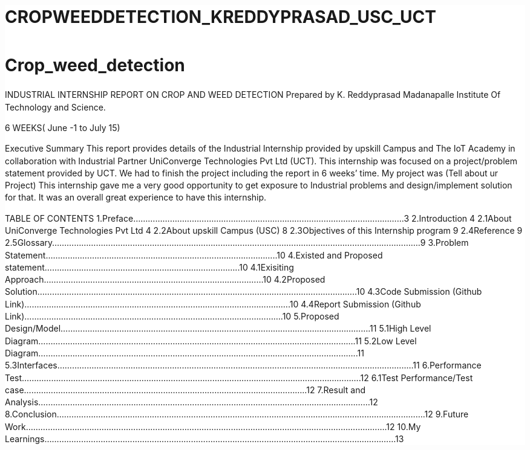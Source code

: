 # CROPWEEDDETECTION_KREDDYPRASAD_USC_UCT
# Crop_weed_detection
INDUSTRIAL INTERNSHIP REPORT ON
CROP AND WEED DETECTION
Prepared by
K. Reddyprasad
Madanapalle Institute Of Technology and Science.

6 WEEKS( June -1 to July 15)



Executive Summary
This report provides details of the Industrial Internship provided by upskill Campus and The IoT Academy in collaboration with Industrial Partner UniConverge Technologies Pvt Ltd (UCT).
This internship was focused on a project/problem statement provided by UCT. We had to finish the project including the report in 6 weeks’ time.
My project was (Tell about ur Project)
This internship gave me a very good opportunity to get exposure to Industrial problems and design/implement solution for that. It was an overall great experience to have this internship.






TABLE OF CONTENTS
1.Preface………………………………………………………………………………………………...3
2.Introduction	4
2.1About UniConverge Technologies Pvt Ltd	4
2.2About upskill Campus (USC)	8
2.3Objectives of this Internship program	9
2.4Reference	9
    2.5Glossary…………………………………………………………………………………………………………………………………….9
3.Problem Statement…………………………………………………………………………………..10
4.Existed and Proposed statement……………………………………………………………………..10
    4.1Exisiting Approach………………………………………………………………………………10
     4.2Proposed Solution…………………………………………………………………………………………………………………..10
     4.3Code Submission (Github Link)…………...………………………………………………………………………………….10
     4.4Report Submission (Github Link)…………………………………………………………………………………………….10
5.Proposed Design/Model……………………………………………………………………………………………………………….11
    5.1High Level Diagram………………………………………………………………………………………………………………….11
    5.2Low Level Diagram…………………………………………………………………………………………………………………..11
    5.3Interfaces……………………………………………………………………………………………………………………………..…11
6.Performance Test………………………………………………………………………………………………………………………….12
    6.1Test Performance/Test case……………………………………………………………………………………………………..12
7.Result and Analysis.………………………………………………………………………………………………………………………12
8.Conclusion…………………………………………………………………………………………………………………………………….12
9.Future Work………………………………………………………………………………………………………………………………….12
10.My Learnings………………………………………………………………………………………………………………………………13



